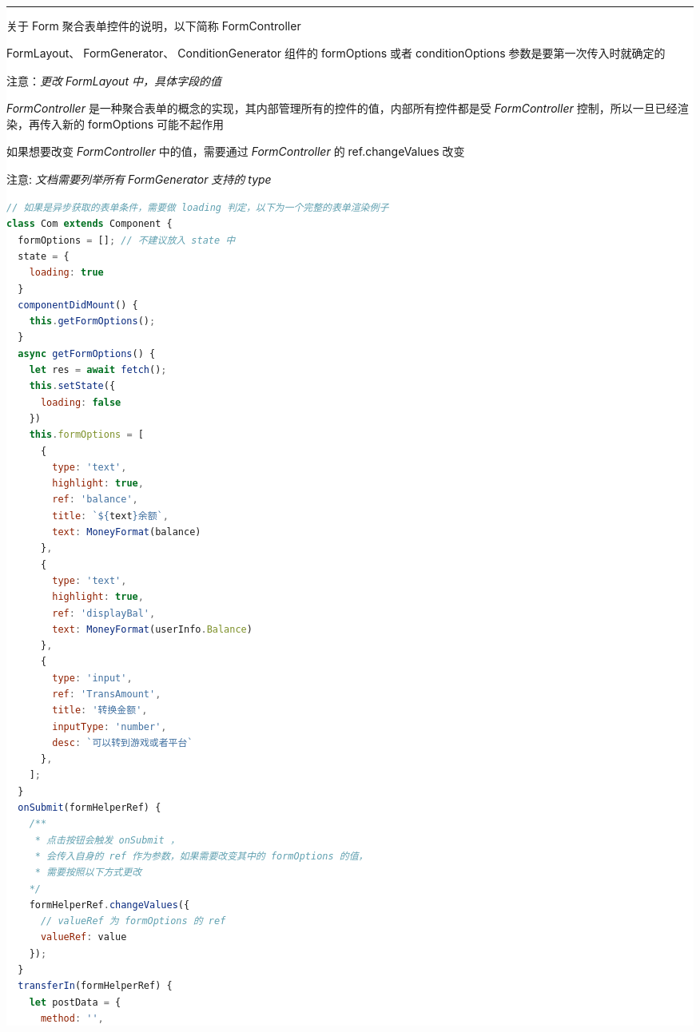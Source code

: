 -----------------

关于 Form 聚合表单控件的说明，以下简称 FormController

FormLayout、 FormGenerator、 ConditionGenerator 组件的 formOptions 或者 conditionOptions 参数是要第一次传入时就确定的

注意：*更改 FormLayout 中，具体字段的值*

*FormController* 是一种聚合表单的概念的实现，其内部管理所有的控件的值，内部所有控件都是受 *FormController* 控制，所以一旦已经渲染，再传入新的 formOptions 可能不起作用

如果想要改变 *FormController* 中的值，需要通过 *FormController* 的 ref.changeValues 改变

注意: *文档需要列举所有 FormGenerator 支持的 type*

```jsx static
// 如果是异步获取的表单条件，需要做 loading 判定，以下为一个完整的表单渲染例子
class Com extends Component {
  formOptions = []; // 不建议放入 state 中
  state = {
    loading: true
  }
  componentDidMount() {
    this.getFormOptions();
  }
  async getFormOptions() {
    let res = await fetch();
    this.setState({
      loading: false
    })
    this.formOptions = [
      {
        type: 'text',
        highlight: true,
        ref: 'balance',
        title: `${text}余额`,
        text: MoneyFormat(balance)
      },
      {
        type: 'text',
        highlight: true,
        ref: 'displayBal',
        text: MoneyFormat(userInfo.Balance)
      },
      {
        type: 'input',
        ref: 'TransAmount',
        title: '转换金额',
        inputType: 'number',
        desc: `可以转到游戏或者平台`
      },
    ];
  }
  onSubmit(formHelperRef) {
    /**
     * 点击按钮会触发 onSubmit ，
     * 会传入自身的 ref 作为参数，如果需要改变其中的 formOptions 的值，
     * 需要按照以下方式更改
    */
    formHelperRef.changeValues({
      // valueRef 为 formOptions 的 ref
      valueRef: value
    });
  }
  transferIn(formHelperRef) {
    let postData = {
      method: '',
```
